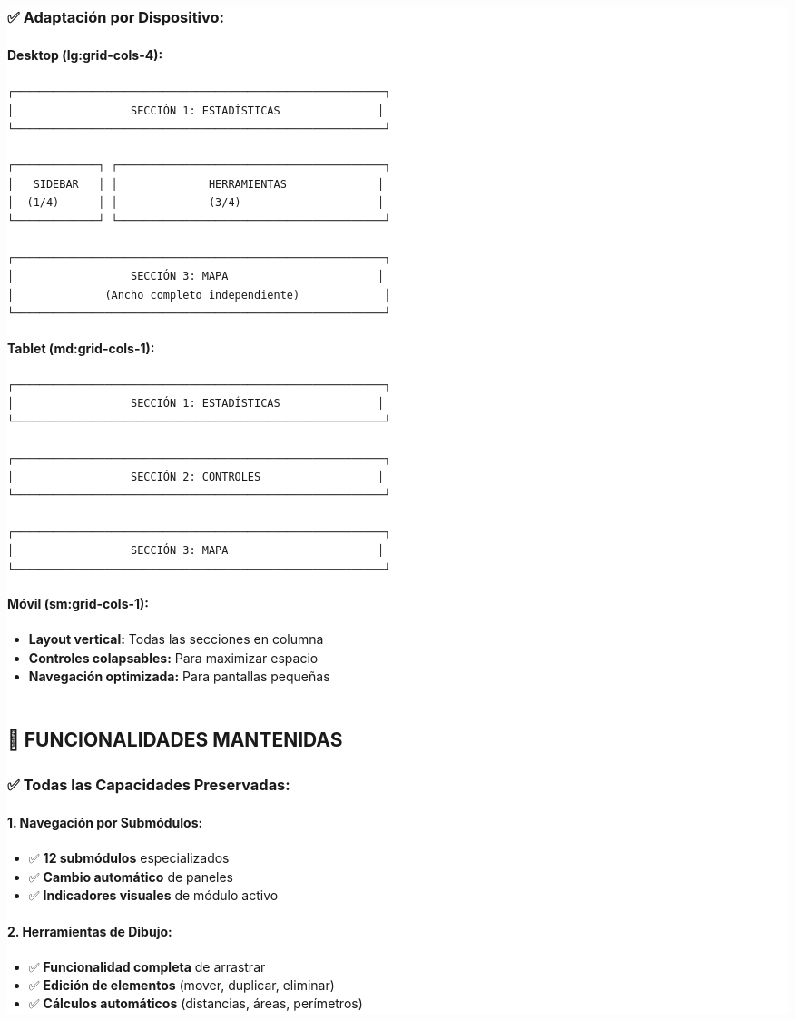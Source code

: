 ### **✅ Adaptación por Dispositivo:**

#### **Desktop (lg:grid-cols-4):**
```
┌─────────────────────────────────────────────────────────┐
│                  SECCIÓN 1: ESTADÍSTICAS               │
└─────────────────────────────────────────────────────────┘

┌─────────────┐ ┌─────────────────────────────────────────┐
│   SIDEBAR   │ │              HERRAMIENTAS              │
│  (1/4)      │ │              (3/4)                     │
└─────────────┘ └─────────────────────────────────────────┘

┌─────────────────────────────────────────────────────────┐
│                  SECCIÓN 3: MAPA                       │
│              (Ancho completo independiente)             │
└─────────────────────────────────────────────────────────┘
```

#### **Tablet (md:grid-cols-1):**
```
┌─────────────────────────────────────────────────────────┐
│                  SECCIÓN 1: ESTADÍSTICAS               │
└─────────────────────────────────────────────────────────┘

┌─────────────────────────────────────────────────────────┐
│                  SECCIÓN 2: CONTROLES                  │
└─────────────────────────────────────────────────────────┘

┌─────────────────────────────────────────────────────────┐
│                  SECCIÓN 3: MAPA                       │
└─────────────────────────────────────────────────────────┘
```

#### **Móvil (sm:grid-cols-1):**
- **Layout vertical:** Todas las secciones en columna
- **Controles colapsables:** Para maximizar espacio
- **Navegación optimizada:** Para pantallas pequeñas

---

## 🎯 FUNCIONALIDADES MANTENIDAS

### **✅ Todas las Capacidades Preservadas:**

#### **1. Navegación por Submódulos:**
- ✅ **12 submódulos** especializados
- ✅ **Cambio automático** de paneles
- ✅ **Indicadores visuales** de módulo activo

#### **2. Herramientas de Dibujo:**
- ✅ **Funcionalidad completa** de arrastrar
- ✅ **Edición de elementos** (mover, duplicar, eliminar)
- ✅ **Cálculos automáticos** (distancias, áreas, perímetros)
